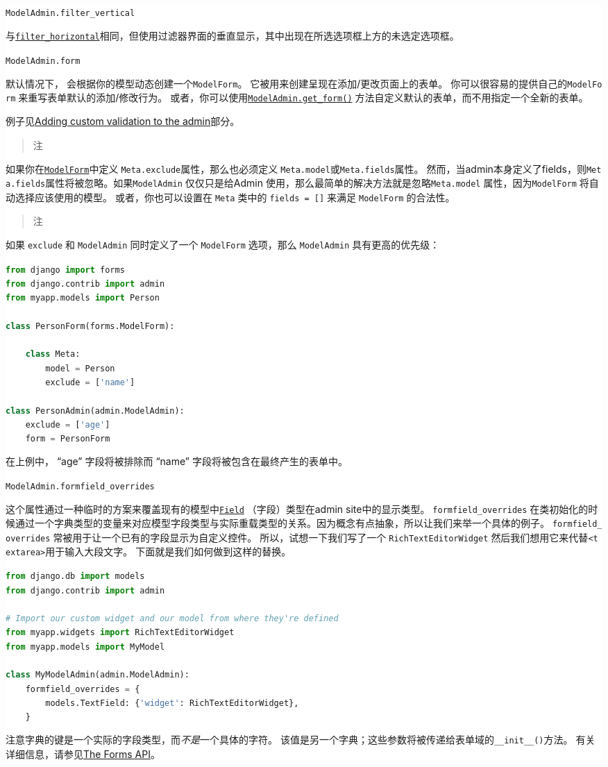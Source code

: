```
ModelAdmin.filter_vertical
```

与[`filter_horizontal`](https://yiyibooks.cn/__trs__/xx/Django_1.11.6/ref/contrib/admin/index.html#django.contrib.admin.ModelAdmin.filter_horizontal)相同，但使用过滤器界面的垂直显示，其中出现在所选选项框上方的未选定选项框。
```
ModelAdmin.form
```
默认情况下， 会根据你的模型动态创建一个`ModelForm`。 它被用来创建呈现在添加/更改页面上的表单。 你可以很容易的提供自己的`ModelForm` 来重写表单默认的添加/修改行为。 或者，你可以使用[`ModelAdmin.get_form()`](https://yiyibooks.cn/__trs__/xx/Django_1.11.6/ref/contrib/admin/index.html#django.contrib.admin.ModelAdmin.get_form) 方法自定义默认的表单，而不用指定一个全新的表单。

例子见[Adding custom validation to the admin](https://yiyibooks.cn/__trs__/xx/Django_1.11.6/ref/contrib/admin/index.html#admin-custom-validation)部分。

> 注

如果你在[`ModelForm`](https://yiyibooks.cn/__trs__/xx/Django_1.11.6/topics/forms/modelforms.html#django.forms.ModelForm)中定义 `Meta.exclude`属性，那么也必须定义 `Meta.model`或`Meta.fields`属性。 然而，当admin本身定义了fields，则`Meta.fields`属性将被忽略。如果`ModelAdmin` 仅仅只是给Admin 使用，那么最简单的解决方法就是忽略`Meta.model` 属性，因为`ModelForm` 将自动选择应该使用的模型。 或者，你也可以设置在 `Meta` 类中的 `fields = []` 来满足 `ModelForm` 的合法性。

> 注

如果 `exclude` 和 `ModelAdmin` 同时定义了一个 `ModelForm` 选项，那么 `ModelAdmin` 具有更高的优先级：
```python
from django import forms
from django.contrib import admin
from myapp.models import Person

class PersonForm(forms.ModelForm):

    class Meta:
        model = Person
        exclude = ['name']

class PersonAdmin(admin.ModelAdmin):
    exclude = ['age']
    form = PersonForm
```
在上例中， “age” 字段将被排除而 “name” 字段将被包含在最终产生的表单中。
```
ModelAdmin.formfield_overrides
```
这个属性通过一种临时的方案来覆盖现有的模型中[`Field`](https://yiyibooks.cn/__trs__/xx/Django_1.11.6/ref/forms/fields.html#django.forms.Field) （字段）类型在admin site中的显示类型。 `formfield_overrides` 在类初始化的时候通过一个字典类型的变量来对应模型字段类型与实际重载类型的关系。因为概念有点抽象，所以让我们来举一个具体的例子。 `formfield_overrides` 常被用于让一个已有的字段显示为自定义控件。 所以，试想一下我们写了一个 `RichTextEditorWidget` 然后我们想用它来代替`<textarea>`用于输入大段文字。
下面就是我们如何做到这样的替换。
```python
from django.db import models
from django.contrib import admin

# Import our custom widget and our model from where they're defined
from myapp.widgets import RichTextEditorWidget
from myapp.models import MyModel

class MyModelAdmin(admin.ModelAdmin):
    formfield_overrides = {
        models.TextField: {'widget': RichTextEditorWidget},
    }
```
注意字典的键是一个实际的字段类型，而*不是*一个具体的字符。 该值是另一个字典；这些参数将被传递给表单域的`__init__()`方法。 有关详细信息，请参见[The Forms API](https://yiyibooks.cn/__trs__/xx/Django_1.11.6/ref/forms/api.html)。
